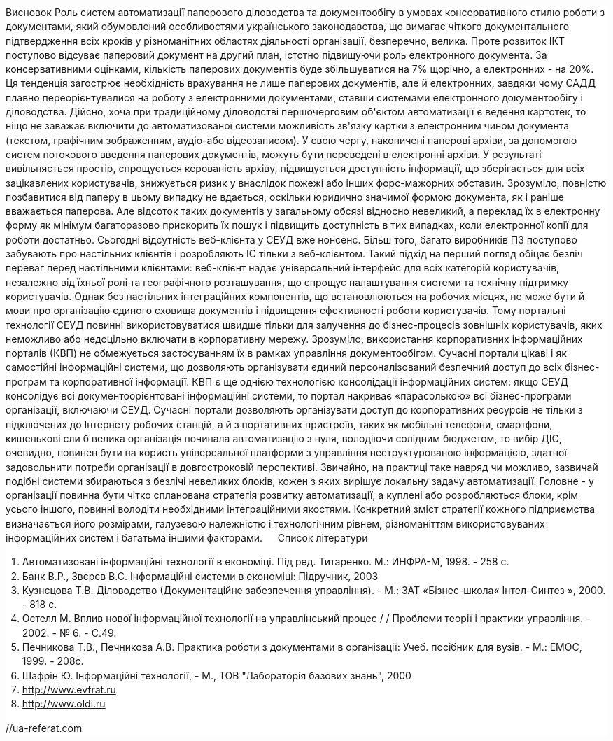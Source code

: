 Висновок 
Роль систем автоматизації паперового діловодства та документообігу в умовах консервативного стилю роботи з документами, який обумовлений особливостями українського законодавства, що вимагає чіткого документального підтвердження всіх кроків у різноманітних областях діяльності організації, безперечно, велика. Проте розвиток ІКТ поступово відсуває паперовий документ на другий план, істотно підвищуючи роль електронного документа. За консервативними оцінками, кількість паперових документів буде збільшуватися на 7% щорічно, а електронних - на 20%. Ця тенденція загострює необхідність врахування не лише паперових документів, але й електронних, завдяки чому САДД плавно переорієнтувалися на роботу з електронними документами, ставши системами електронного документообігу і діловодства. Дійсно, хоча при традиційному діловодстві першочерговим об'єктом автоматизації є ведення картотек, то ніщо не заважає включити до автоматизованої системи можливість зв'язку картки з електронним чином документа (текстом, графічним зображенням, аудіо-або відеозаписом). 
У свою чергу, накопичені паперові архіви, за допомогою систем потокового введення паперових документів, можуть бути переведені в електронні архіви. У результаті вивільняється простір, спрощується керованість архіву, підвищується доступність інформації, що зберігається для всіх зацікавлених користувачів, знижується ризик у внаслідок пожежі або інших форс-мажорних обставин. Зрозуміло, повністю позбавитися від паперу в цьому випадку не вдається, оскільки юридично значимої формою документа, як і раніше вважається паперова. Але відсоток таких документів у загальному обсязі відносно невеликий, а переклад їх в електронну форму як мінімум багаторазово прискорить їх пошук і підвищить доступність в тих випадках, коли електронної копії для роботи достатньо. Сьогодні відсутність веб-клієнта у СЕУД вже нонсенс. Більш того, багато виробників ПЗ поступово забувають про настільних клієнтів і розробляють ІС тільки з веб-клієнтом. Такий підхід на перший погляд обіцяє безліч переваг перед настільними клієнтами: веб-клієнт надає універсальний інтерфейс для всіх категорій користувачів, незалежно від їхньої ролі та географічного розташування, що спрощує налаштування системи та технічну підтримку користувачів. Однак без настільних інтеграційних компонентів, що встановлюються на робочих місцях, не може бути й мови про організацію єдиного сховища документів і підвищення ефективності роботи користувачів. Тому портальні технології СЕУД повинні використовуватися швидше тільки для залучення до бізнес-процесів зовнішніх користувачів, яких неможливо або недоцільно включати в корпоративну мережу. 
Зрозуміло, використання корпоративних інформаційних порталів (КВП) не обмежується застосуванням їх в рамках управління документообігом. Сучасні портали цікаві і як самостійні інформаційні системи, що дозволяють організувати єдиний персоналізований безпечний доступ до всіх бізнес-програм та корпоративної інформації. КВП є ще однією технологією консолідації інформаційних систем: якщо СЕУД консолідує всі документоорієнтовані інформаційні системи, то портал накриває «парасолькою» всі бізнес-програми організації, включаючи СЕУД. 
Сучасні портали дозволяють організувати доступ до корпоративних ресурсів не тільки з підключених до Інтернету робочих станцій, а й з портативних пристроїв, таких як мобільні телефони, смартфони, кишенькові сли б велика організація починала автоматизацію з нуля, володіючи солідним бюджетом, то вибір ДІС, очевидно, повинен бути на користь універсальної платформи з управління неструктурованою інформацією, здатної задовольнити потреби організації в довгостроковій перспективі. Звичайно, на практиці таке навряд чи можливо, зазвичай подібні системи збираються з безлічі невеликих блоків, кожен з яких вирішує локальну задачу автоматизації. Головне - у організації повинна бути чітко спланована стратегія розвитку автоматизації, а куплені або розробляються блоки, крім усього іншого, повинні володіти необхідними інтеграційними якостями. Конкретний зміст стратегії кожного підприємства визначається його розмірами, галузевою належністю і технологічним рівнем, різноманіттям використовуваних інформаційних систем і багатьма іншими факторами. 
 
Список літератури 
1. Автоматизовані інформаційні технології в економіці. Під ред. Титаренко. М.: ИНФРА-М, 1998. - 258 с. 
2. Банк В.Р., Звєрєв В.С. Інформаційні системи в економіці: Підручник, 2003 
3. Кузнєцова Т.В. Діловодство (Документаційне забезпечення управління). - М.: ЗАТ «Бізнес-школа« Інтел-Синтез », 2000. - 818 с. 
4. Остелл М. Вплив нової інформаційної технології на управлінський процес / / Проблеми теорії і практики управління. - 2002. - № 6. - С.49. 
5. Печникова Т.В., Печникова А.В. Практика роботи з документами в організації: Учеб. посібник для вузів. - М.: ЕМОС, 1999. - 208с. 
6. Шафрін Ю. Інформаційні технології, - М., ТОВ "Лабораторія базових знань", 2000 
7. http://www.evfrat.ru 
8. http://www.oldi.ru 

//ua-referat.com
